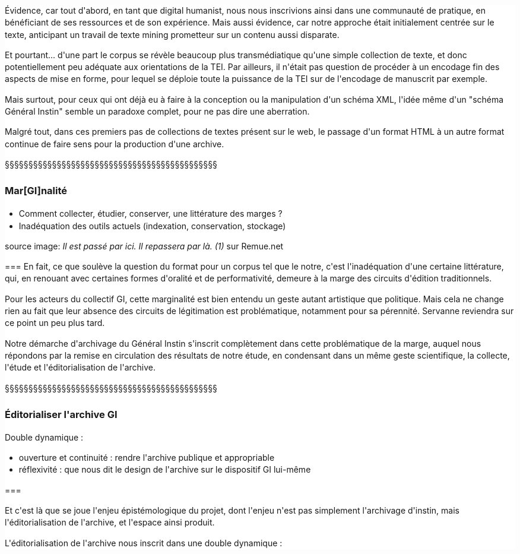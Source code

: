 Évidence, car tout d'abord, en tant que digital humanist, nous nous inscrivions ainsi dans une communauté de pratique, en bénéficiant de ses ressources et de son expérience. Mais aussi évidence, car notre approche était initialement centrée sur le texte, anticipant un travail de texte mining prometteur sur un contenu aussi disparate.

Et pourtant... d'une part le corpus se révèle beaucoup plus transmédiatique qu'une simple collection de texte, et donc potentiellement peu adéquate aux orientations de la TEI. Par ailleurs, il n'était pas question de procéder à un encodage fin des aspects de mise en forme, pour lequel se déploie toute la puissance de la TEI sur de l'encodage de manuscrit par exemple.

Mais surtout, pour ceux qui ont déjà eu à faire à la conception ou la manipulation d'un schéma XML, l'idée même d'un "schéma Général Instin" semble un paradoxe complet, pour ne pas dire une aberration.

Malgré tout, dans ces premiers pas de collections de textes présent sur le web, le passage d'un format HTML à un autre format continue de faire sens pour la production d'une archive.

§§§§§§§§§§§§§§§§§§§§§§§§§§§§§§§§§§§§§§§§§§§§§



### Mar[GI]nalité
* Comment collecter, étudier, conserver, une littérature des marges ?
* Inadéquation des outils actuels (indexation, conservation, stockage)


source image: _Il est passé par ici. Il repassera par là. (1)_ sur Remue.net



===
En fait, ce que soulève la question du format pour un corpus tel que le notre, c'est l'inadéquation d'une certaine littérature, qui, en renouant avec certaines formes d'oralité et de performativité, demeure à la marge des circuits d'édition traditionnels.

Pour les acteurs du collectif GI, cette marginalité est bien entendu un geste autant artistique que politique. Mais cela ne change rien au fait que leur absence des circuits de légitimation est problématique, notamment pour sa pérennité. Servanne reviendra sur ce point un peu plus tard.

Notre démarche d'archivage du Général Instin s'inscrit complètement dans cette problématique de la marge, auquel nous répondons par la remise en circulation des résultats de notre étude, en condensant dans un même geste scientifique, la collecte, l'étude et l'éditorialisation de l'archive.


§§§§§§§§§§§§§§§§§§§§§§§§§§§§§§§§§§§§§§§§§§§§§



### Éditorialiser l'archive GI

Double dynamique :
  * ouverture et continuité : rendre l'archive publique et appropriable
  * réflexivité : que nous dit le design de l'archive sur le dispositif GI lui-même

===

Et c'est là que se joue l'enjeu épistémologique du projet, dont l'enjeu n'est pas simplement l'archivage d'instin, mais l'éditorialisation de l'archive, et l'espace ainsi produit.

L'éditorialisation de l'archive nous inscrit dans une double dynamique :
